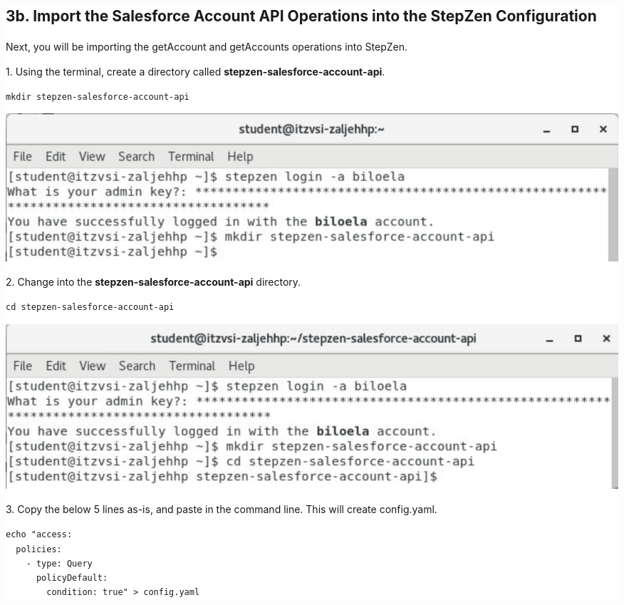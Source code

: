 ## 3b. Import the Salesforce Account API Operations into the StepZen Configuration <a name="stepzen_import"></a>

Next, you will be importing the getAccount and getAccounts operations into StepZen.

1\. Using the terminal, create a directory called **stepzen-salesforce-account-api**.

```
mkdir stepzen-salesforce-account-api
```

![](images/stepzen-terminal-mkdir.png)

2\. Change into the **stepzen-salesforce-account-api** directory.

```
cd stepzen-salesforce-account-api
```

![](images/stepzen-terminal-cd.png)

3\. Copy the below 5 lines as-is, and paste in the command line. This will create config.yaml.

```
echo "access:
  policies:
    - type: Query
      policyDefault:
        condition: true" > config.yaml
```